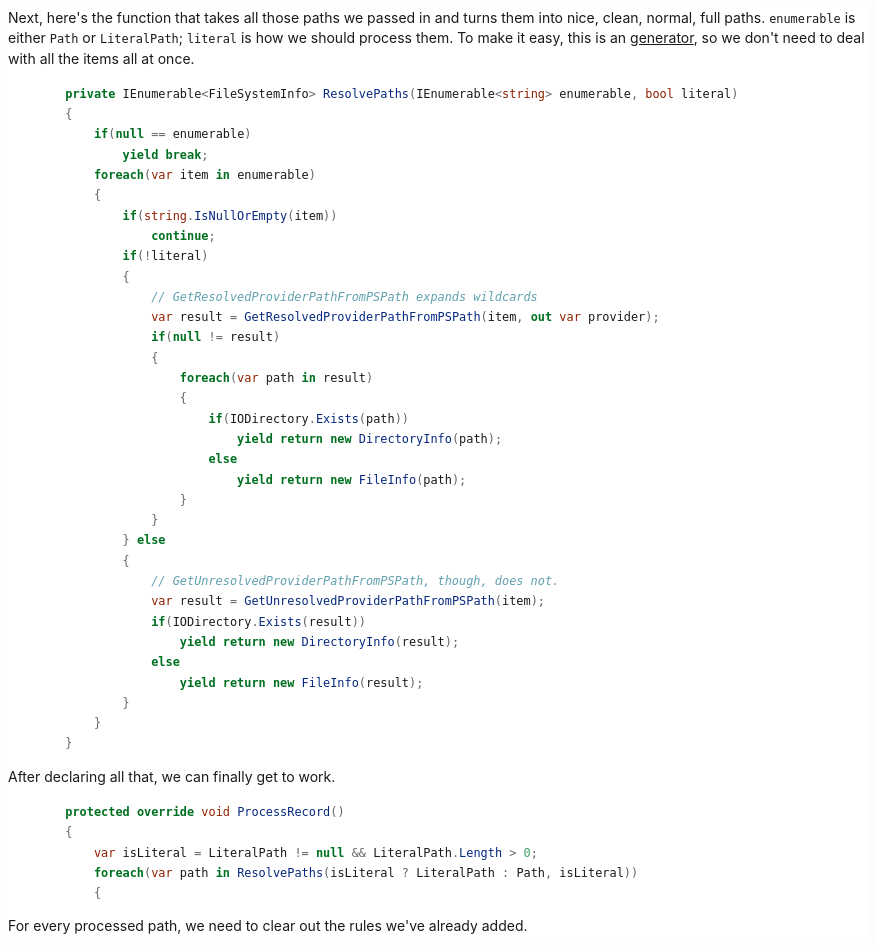 Next, here's the function that takes all those paths we passed in and turns them into nice, clean, normal, full paths. `enumerable` is either `Path` or `LiteralPath`; `literal` is how we should process them. To make it easy, this is an [generator](https://docs.microsoft.com/en-us/dotnet/csharp/language-reference/keywords/yield), so we don't need to deal with all the items all at once.

```csharp
        private IEnumerable<FileSystemInfo> ResolvePaths(IEnumerable<string> enumerable, bool literal)
        {
            if(null == enumerable)
                yield break;
            foreach(var item in enumerable)
            {
                if(string.IsNullOrEmpty(item))
                    continue;
                if(!literal)
                {
                    // GetResolvedProviderPathFromPSPath expands wildcards
                    var result = GetResolvedProviderPathFromPSPath(item, out var provider);
                    if(null != result)
                    {
                        foreach(var path in result)
                        {
                            if(IODirectory.Exists(path))
                                yield return new DirectoryInfo(path);
                            else
                                yield return new FileInfo(path);
                        }
                    }
                } else
                {
                    // GetUnresolvedProviderPathFromPSPath, though, does not.
                    var result = GetUnresolvedProviderPathFromPSPath(item);
                    if(IODirectory.Exists(result))
                        yield return new DirectoryInfo(result);
                    else
                        yield return new FileInfo(result);
                }
            }
        }
```

After declaring all that, we can finally get to work.

```csharp
        protected override void ProcessRecord()
        {
            var isLiteral = LiteralPath != null && LiteralPath.Length > 0;
            foreach(var path in ResolvePaths(isLiteral ? LiteralPath : Path, isLiteral))
            {
```

For every processed path, we need to clear out the rules we've already added.
